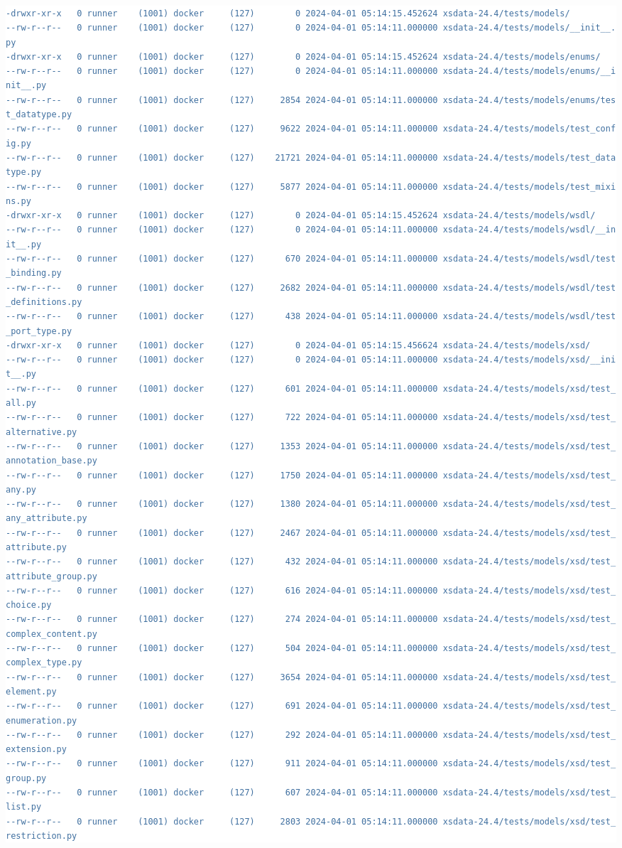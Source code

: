 ```diff
-drwxr-xr-x   0 runner    (1001) docker     (127)        0 2024-04-01 05:14:15.452624 xsdata-24.4/tests/models/
--rw-r--r--   0 runner    (1001) docker     (127)        0 2024-04-01 05:14:11.000000 xsdata-24.4/tests/models/__init__.py
-drwxr-xr-x   0 runner    (1001) docker     (127)        0 2024-04-01 05:14:15.452624 xsdata-24.4/tests/models/enums/
--rw-r--r--   0 runner    (1001) docker     (127)        0 2024-04-01 05:14:11.000000 xsdata-24.4/tests/models/enums/__init__.py
--rw-r--r--   0 runner    (1001) docker     (127)     2854 2024-04-01 05:14:11.000000 xsdata-24.4/tests/models/enums/test_datatype.py
--rw-r--r--   0 runner    (1001) docker     (127)     9622 2024-04-01 05:14:11.000000 xsdata-24.4/tests/models/test_config.py
--rw-r--r--   0 runner    (1001) docker     (127)    21721 2024-04-01 05:14:11.000000 xsdata-24.4/tests/models/test_datatype.py
--rw-r--r--   0 runner    (1001) docker     (127)     5877 2024-04-01 05:14:11.000000 xsdata-24.4/tests/models/test_mixins.py
-drwxr-xr-x   0 runner    (1001) docker     (127)        0 2024-04-01 05:14:15.452624 xsdata-24.4/tests/models/wsdl/
--rw-r--r--   0 runner    (1001) docker     (127)        0 2024-04-01 05:14:11.000000 xsdata-24.4/tests/models/wsdl/__init__.py
--rw-r--r--   0 runner    (1001) docker     (127)      670 2024-04-01 05:14:11.000000 xsdata-24.4/tests/models/wsdl/test_binding.py
--rw-r--r--   0 runner    (1001) docker     (127)     2682 2024-04-01 05:14:11.000000 xsdata-24.4/tests/models/wsdl/test_definitions.py
--rw-r--r--   0 runner    (1001) docker     (127)      438 2024-04-01 05:14:11.000000 xsdata-24.4/tests/models/wsdl/test_port_type.py
-drwxr-xr-x   0 runner    (1001) docker     (127)        0 2024-04-01 05:14:15.456624 xsdata-24.4/tests/models/xsd/
--rw-r--r--   0 runner    (1001) docker     (127)        0 2024-04-01 05:14:11.000000 xsdata-24.4/tests/models/xsd/__init__.py
--rw-r--r--   0 runner    (1001) docker     (127)      601 2024-04-01 05:14:11.000000 xsdata-24.4/tests/models/xsd/test_all.py
--rw-r--r--   0 runner    (1001) docker     (127)      722 2024-04-01 05:14:11.000000 xsdata-24.4/tests/models/xsd/test_alternative.py
--rw-r--r--   0 runner    (1001) docker     (127)     1353 2024-04-01 05:14:11.000000 xsdata-24.4/tests/models/xsd/test_annotation_base.py
--rw-r--r--   0 runner    (1001) docker     (127)     1750 2024-04-01 05:14:11.000000 xsdata-24.4/tests/models/xsd/test_any.py
--rw-r--r--   0 runner    (1001) docker     (127)     1380 2024-04-01 05:14:11.000000 xsdata-24.4/tests/models/xsd/test_any_attribute.py
--rw-r--r--   0 runner    (1001) docker     (127)     2467 2024-04-01 05:14:11.000000 xsdata-24.4/tests/models/xsd/test_attribute.py
--rw-r--r--   0 runner    (1001) docker     (127)      432 2024-04-01 05:14:11.000000 xsdata-24.4/tests/models/xsd/test_attribute_group.py
--rw-r--r--   0 runner    (1001) docker     (127)      616 2024-04-01 05:14:11.000000 xsdata-24.4/tests/models/xsd/test_choice.py
--rw-r--r--   0 runner    (1001) docker     (127)      274 2024-04-01 05:14:11.000000 xsdata-24.4/tests/models/xsd/test_complex_content.py
--rw-r--r--   0 runner    (1001) docker     (127)      504 2024-04-01 05:14:11.000000 xsdata-24.4/tests/models/xsd/test_complex_type.py
--rw-r--r--   0 runner    (1001) docker     (127)     3654 2024-04-01 05:14:11.000000 xsdata-24.4/tests/models/xsd/test_element.py
--rw-r--r--   0 runner    (1001) docker     (127)      691 2024-04-01 05:14:11.000000 xsdata-24.4/tests/models/xsd/test_enumeration.py
--rw-r--r--   0 runner    (1001) docker     (127)      292 2024-04-01 05:14:11.000000 xsdata-24.4/tests/models/xsd/test_extension.py
--rw-r--r--   0 runner    (1001) docker     (127)      911 2024-04-01 05:14:11.000000 xsdata-24.4/tests/models/xsd/test_group.py
--rw-r--r--   0 runner    (1001) docker     (127)      607 2024-04-01 05:14:11.000000 xsdata-24.4/tests/models/xsd/test_list.py
--rw-r--r--   0 runner    (1001) docker     (127)     2803 2024-04-01 05:14:11.000000 xsdata-24.4/tests/models/xsd/test_restriction.py
```